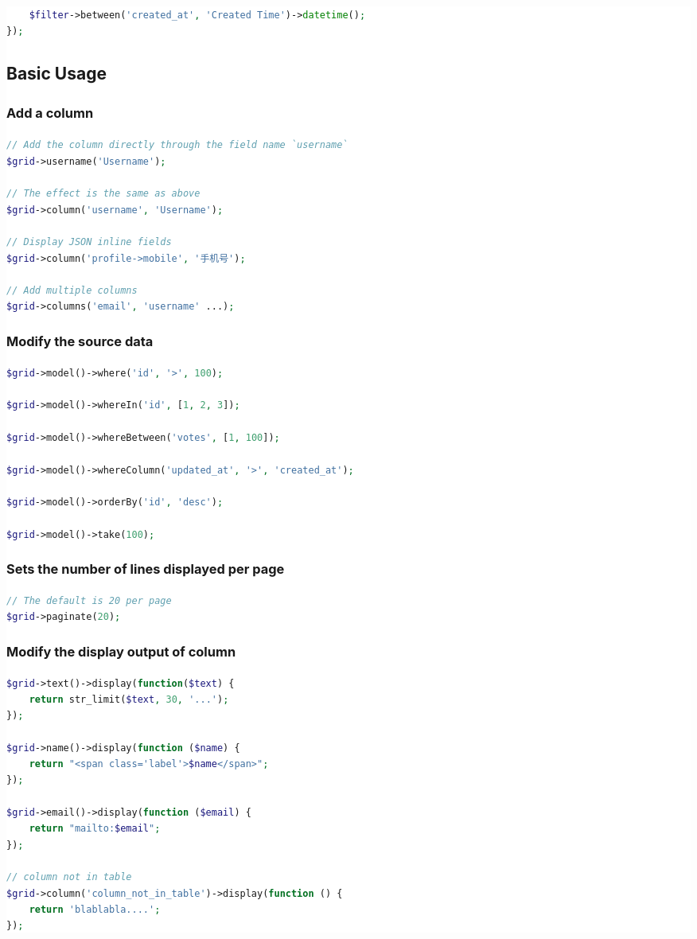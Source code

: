 ```php
    $filter->between('created_at', 'Created Time')->datetime();
});
```

## Basic Usage

### Add a column

```php
// Add the column directly through the field name `username`
$grid->username('Username');

// The effect is the same as above
$grid->column('username', 'Username');

// Display JSON inline fields
$grid->column('profile->mobile', '手机号');

// Add multiple columns
$grid->columns('email', 'username' ...);
```

### Modify the source data

```php
$grid->model()->where('id', '>', 100);

$grid->model()->whereIn('id', [1, 2, 3]);

$grid->model()->whereBetween('votes', [1, 100]);

$grid->model()->whereColumn('updated_at', '>', 'created_at');

$grid->model()->orderBy('id', 'desc');

$grid->model()->take(100);
```

### Sets the number of lines displayed per page

```php
// The default is 20 per page
$grid->paginate(20);
```

### Modify the display output of column

```php
$grid->text()->display(function($text) {
    return str_limit($text, 30, '...');
});

$grid->name()->display(function ($name) {
    return "<span class='label'>$name</span>";
});

$grid->email()->display(function ($email) {
    return "mailto:$email";
});

// column not in table
$grid->column('column_not_in_table')->display(function () {
    return 'blablabla....';
});
```